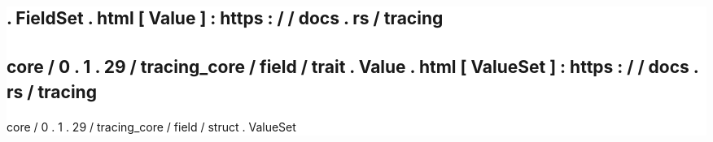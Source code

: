 .
FieldSet
.
html
[
Value
]
:
https
:
/
/
docs
.
rs
/
tracing
-
core
/
0
.
1
.
29
/
tracing_core
/
field
/
trait
.
Value
.
html
[
ValueSet
]
:
https
:
/
/
docs
.
rs
/
tracing
-
core
/
0
.
1
.
29
/
tracing_core
/
field
/
struct
.
ValueSet